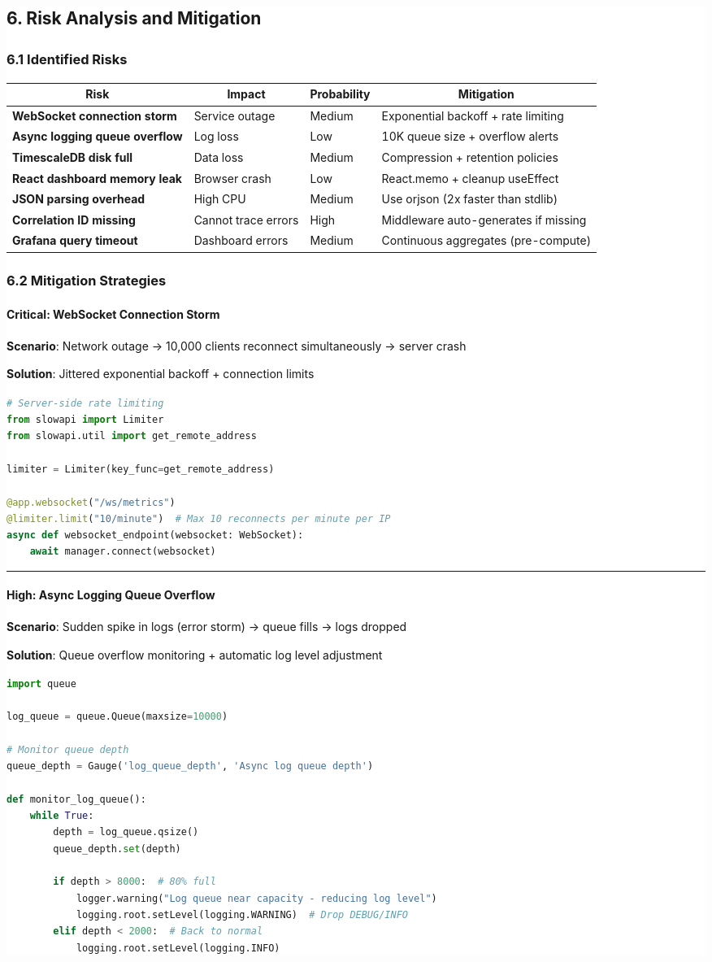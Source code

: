 ## 6. Risk Analysis and Mitigation

### 6.1 Identified Risks

| Risk | Impact | Probability | Mitigation |
|------|--------|-------------|------------|
| **WebSocket connection storm** | Service outage | Medium | Exponential backoff + rate limiting |
| **Async logging queue overflow** | Log loss | Low | 10K queue size + overflow alerts |
| **TimescaleDB disk full** | Data loss | Medium | Compression + retention policies |
| **React dashboard memory leak** | Browser crash | Low | React.memo + cleanup useEffect |
| **JSON parsing overhead** | High CPU | Medium | Use orjson (2x faster than stdlib) |
| **Correlation ID missing** | Cannot trace errors | High | Middleware auto-generates if missing |
| **Grafana query timeout** | Dashboard errors | Medium | Continuous aggregates (pre-compute) |

### 6.2 Mitigation Strategies

#### Critical: WebSocket Connection Storm

**Scenario**: Network outage → 10,000 clients reconnect simultaneously → server crash

**Solution**: Jittered exponential backoff + connection limits
```python
# Server-side rate limiting
from slowapi import Limiter
from slowapi.util import get_remote_address

limiter = Limiter(key_func=get_remote_address)

@app.websocket("/ws/metrics")
@limiter.limit("10/minute")  # Max 10 reconnects per minute per IP
async def websocket_endpoint(websocket: WebSocket):
    await manager.connect(websocket)
```

---

#### High: Async Logging Queue Overflow

**Scenario**: Sudden spike in logs (error storm) → queue fills → logs dropped

**Solution**: Queue overflow monitoring + automatic log level adjustment
```python
import queue

log_queue = queue.Queue(maxsize=10000)

# Monitor queue depth
queue_depth = Gauge('log_queue_depth', 'Async log queue depth')

def monitor_log_queue():
    while True:
        depth = log_queue.qsize()
        queue_depth.set(depth)

        if depth > 8000:  # 80% full
            logger.warning("Log queue near capacity - reducing log level")
            logging.root.setLevel(logging.WARNING)  # Drop DEBUG/INFO
        elif depth < 2000:  # Back to normal
            logging.root.setLevel(logging.INFO)

```